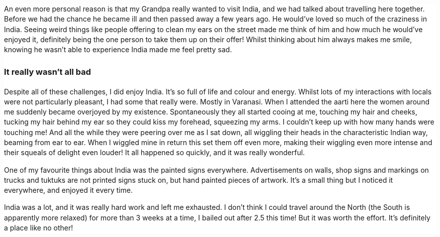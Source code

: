 An even more personal reason is that my Grandpa really wanted to visit India, and we had talked about travelling here together. Before we had the chance he became ill and then passed away a few years ago. He would’ve loved so much of the craziness in India. Seeing weird things like people offering to clean my ears on the street made me think of him and how much he would’ve enjoyed it, definitely being the one person to take them up on their offer! Whilst thinking about him always makes me smile, knowing he wasn’t able to experience India made me feel pretty sad. 

### It really wasn’t all bad

Despite all of these challenges, I did enjoy India. It’s so full of life and colour and energy. Whilst lots of my interactions with locals were not particularly pleasant, I had some that really were. Mostly in Varanasi. When I attended the aarti here the women around me suddenly became overjoyed by my existence. Spontaneously they all started cooing at me, touching my hair and cheeks, tucking my hair behind my ear so they could kiss my forehead, squeezing my arms. I couldn’t keep up with how many hands were touching me! And all the while they were peering over me as I sat down, all wiggling their heads in the characteristic Indian way, beaming from ear to ear. When I wiggled mine in return this set them off even more, making their wiggling even more intense and their squeals of delight even louder! It all happened so quickly, and it was really wonderful.

One of my favourite things about India was the painted signs everywhere. Advertisements on walls, shop signs and markings on trucks and tuktuks are not printed signs stuck on, but hand painted pieces of artwork. It’s a small thing but I noticed it everywhere, and enjoyed it every time.

India was a lot, and it was really hard work and left me exhausted. I don’t think I could travel around the North (the South is apparently more relaxed) for more than 3 weeks at a time, I bailed out after 2.5 this time! But it was worth the effort. It’s definitely a place like no other!